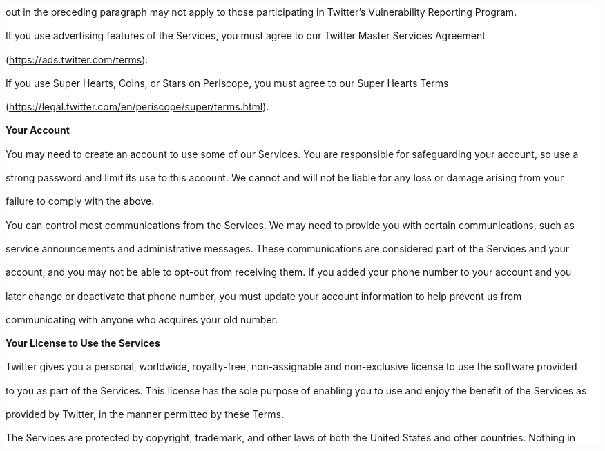 
out in the preceding paragraph may not apply to those participating in Twitter’s Vulnerability Reporting Program.


If you use advertising features of the Services, you must agree to our Twitter Master Services Agreement


(https://ads.twitter.com/terms).


If you use Super Hearts, Coins, or Stars on Periscope, you must agree to our Super Hearts Terms


 



(https://legal.twitter.com/en/periscope/super/terms.html).


**Your Account**


You may need to create an account to use some of our Services. You are responsible for safeguarding your account, so use a


strong password and limit its use to this account. We cannot and will not be liable for any loss or damage arising from your


failure to comply with the above.


You can control most communications from the Services. We may need to provide you with certain communications, such as


service announcements and administrative messages. These communications are considered part of the Services and your


account, and you may not be able to opt-out from receiving them. If you added your phone number to your account and you


later change or deactivate that phone number, you must update your account information to help prevent us from


communicating with anyone who acquires your old number.


**Your License to Use the Services**


Twitter gives you a personal, worldwide, royalty-free, non-assignable and non-exclusive license to use the software provided


to you as part of the Services. This license has the sole purpose of enabling you to use and enjoy the benefit of the Services as


provided by Twitter, in the manner permitted by these Terms.


The Services are protected by copyright, trademark, and other laws of both the United States and other countries. Nothing in
